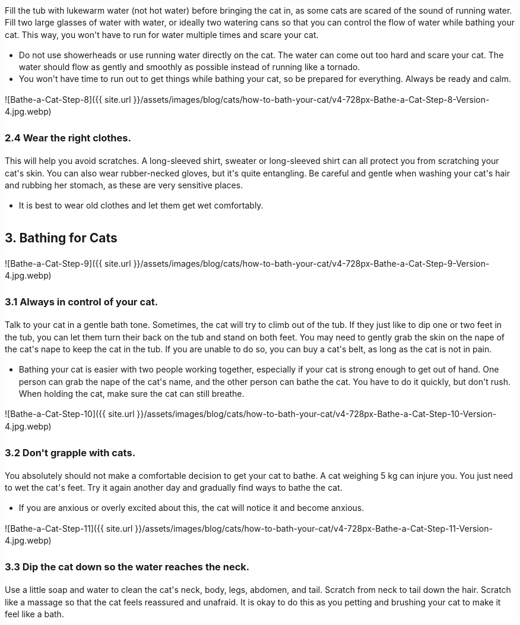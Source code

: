 Fill the tub with lukewarm water (not hot water) before bringing the cat in, as some cats are scared of the sound of running water. Fill two large glasses of water with water, or ideally two watering cans so that you can control the flow of water while bathing your cat. This way, you won't have to run for water multiple times and scare your cat.
- Do not use showerheads or use running water directly on the cat. The water can come out too hard and scare your cat. The water should flow as gently and smoothly as possible instead of running like a tornado.
- You won't have time to run out to get things while bathing your cat, so be prepared for everything. Always be ready and calm.

![Bathe-a-Cat-Step-8]({{ site.url }}/assets/images/blog/cats/how-to-bath-your-cat/v4-728px-Bathe-a-Cat-Step-8-Version-4.jpg.webp)

### 2.4 Wear the right clothes.

This will help you avoid scratches. A long-sleeved shirt, sweater or long-sleeved shirt can all protect you from scratching your cat's skin. You can also wear rubber-necked gloves, but it's quite entangling. Be careful and gentle when washing your cat's hair and rubbing her stomach, as these are very sensitive places.
- It is best to wear old clothes and let them get wet comfortably.

## 3. Bathing for Cats

![Bathe-a-Cat-Step-9]({{ site.url }}/assets/images/blog/cats/how-to-bath-your-cat/v4-728px-Bathe-a-Cat-Step-9-Version-4.jpg.webp)

### 3.1 Always in control of your cat.

Talk to your cat in a gentle bath tone. Sometimes, the cat will try to climb out of the tub. If they just like to dip one or two feet in the tub, you can let them turn their back on the tub and stand on both feet. You may need to gently grab the skin on the nape of the cat's nape to keep the cat in the tub. If you are unable to do so, you can buy a cat's belt, as long as the cat is not in pain.
- Bathing your cat is easier with two people working together, especially if your cat is strong enough to get out of hand. One person can grab the nape of the cat's name, and the other person can bathe the cat. You have to do it quickly, but don't rush. When holding the cat, make sure the cat can still breathe.

![Bathe-a-Cat-Step-10]({{ site.url }}/assets/images/blog/cats/how-to-bath-your-cat/v4-728px-Bathe-a-Cat-Step-10-Version-4.jpg.webp)

### 3.2 Don't grapple with cats.

You absolutely should not make a comfortable decision to get your cat to bathe. A cat weighing 5 kg can injure you. You just need to wet the cat's feet. Try it again another day and gradually find ways to bathe the cat.
- If you are anxious or overly excited about this, the cat will notice it and become anxious.

![Bathe-a-Cat-Step-11]({{ site.url }}/assets/images/blog/cats/how-to-bath-your-cat/v4-728px-Bathe-a-Cat-Step-11-Version-4.jpg.webp)

### 3.3 Dip the cat down so the water reaches the neck.

Use a little soap and water to clean the cat's neck, body, legs, abdomen, and tail. Scratch from neck to tail down the hair. Scratch like a massage so that the cat feels reassured and unafraid. It is okay to do this as you petting and brushing your cat to make it feel like a bath.
